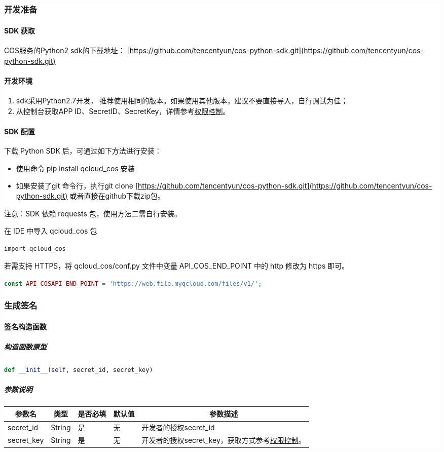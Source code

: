 ### 开发准备

#### SDK 获取

COS服务的Python2 sdk的下载地址： [https://github.com/tencentyun/cos-python-sdk.git](https://github.com/tencentyun/cos-python-sdk.git)



#### 开发环境

1. sdk采用Python2.7开发， 推荐使用相同的版本。如果使用其他版本，建议不要直接导入，自行调试为佳；
2. 从控制台获取APP ID、SecretID、SecretKey，详情参考[权限控制](/doc/product/227/权限控制)。






#### SDK 配置

下载 Python SDK 后，可通过如下方法进行安装：

+ 使用命令 pip install qcloud_cos 安装


+ 如果安装了git 命令行，执行git clone [https://github.com/tencentyun/cos-python-sdk.git](https://github.com/tencentyun/cos-python-sdk.git) 或者直接在github下载zip包。

注意：SDK 依赖 requests 包，使用方法二需自行安装。

在 IDE 中导入 qcloud_cos 包

```php
import qcloud_cos
```

若需支持 HTTPS，将 qcloud_cos/conf.py 文件中变量 API_COS_END_POINT 中的 http 修改为 https 即可。

```php
const API_COSAPI_END_POINT = 'https://web.file.myqcloud.com/files/v1/';
```



### 生成签名

#### 签名构造函数

##### 构造函数原型

```python
def __init__(self, secret_id, secret_key)
```

##### 参数说明

| **参数名**    | **类型** | **是否必填** | 默认值  | **参数描述**                           |
| ---------- | ------ | -------- | ---- | ---------------------------------- |
| secret_id  | String | 是        | 无    | 开发者的授权secret_id                    |
| secret_key | String | 是        | 无    | 开发者的授权secret_key，获取方式参考[权限控制](/doc/product/227/权限控制)。 |

